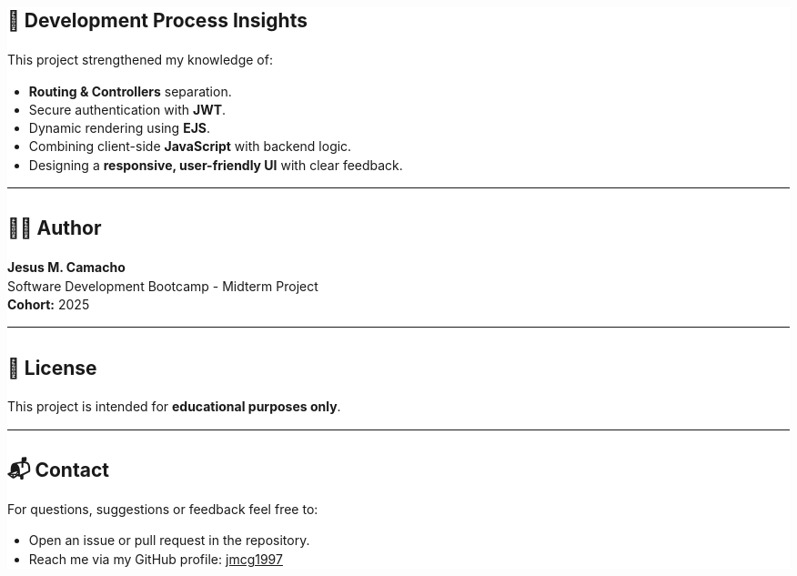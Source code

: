 ## 📜 Development Process Insights

This project strengthened my knowledge of:

- **Routing & Controllers** separation.
- Secure authentication with **JWT**.
- Dynamic rendering using **EJS**.
- Combining client-side **JavaScript** with backend logic.
- Designing a **responsive, user-friendly UI** with clear feedback.

---

## 👨‍💻 Author

**Jesus M. Camacho**  
Software Development Bootcamp - Midterm Project  
**Cohort:** 2025

---

## 📎 License

This project is intended for **educational purposes only**.

---

## 📬 Contact

For questions, suggestions or feedback feel free to:

- Open an issue or pull request in the repository.
- Reach me via my GitHub profile: [jmcg1997](https://github.com/jmcg1997)